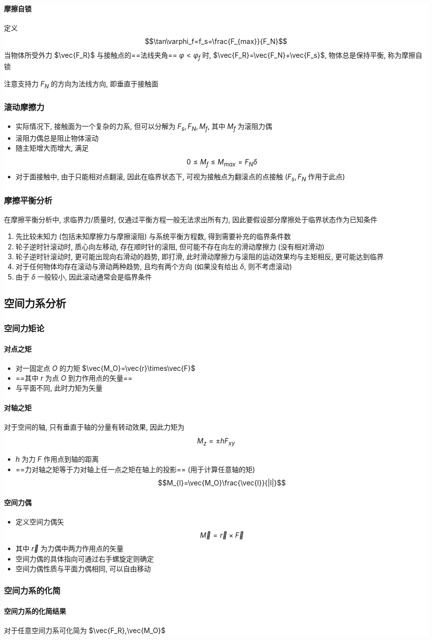 #### 摩擦自锁
定义 
$$\tan\varphi_f=f_s=\frac{F_{max}}{F_N}$$ 
当物体所受外力 $\vec{F_R}$ 与接触点的==法线夹角== $\varphi<\varphi_f$ 时, $\vec{F_R}=\vec{F_N}+\vec{F_s}$, 物体总是保持平衡, 称为摩擦自锁

注意支持力 $F_N$ 的方向为法线方向, 即垂直于接触面

### 滚动摩擦力
* 实际情况下, 接触面为一个复杂的力系, 但可以分解为 $F_s,F_N,M_f$, 其中 $M_f$ 为滚阻力偶
* 滚阻力偶总是阻止物体滚动
* 随主矩增大而增大, 满足 
$$0\le M_f\le M_{max}=F_N\delta$$
* 对于面接触中, 由于只能相对点翻滚, 因此在临界状态下, 可视为接触点为翻滚点的点接触 ($F_s,F_N$ 作用于此点)

### 摩擦平衡分析
在摩擦平衡分析中, 求临界力/质量时, 仅通过平衡方程一般无法求出所有力, 因此要假设部分摩擦处于临界状态作为已知条件

1. 先比较未知力 (包括未知摩擦力与摩擦滚阻) 与系统平衡方程数, 得到需要补充的临界条件数
1. 轮子逆时针滚动时, 质心向左移动, 存在顺时针的滚阻, 但可能不存在向左的滑动摩擦力 (没有相对滑动)
1. 轮子逆时针滚动时, 更可能出现向右滑动的趋势, 即打滑, 此时滑动摩擦力与滚阻的运动效果均与主矩相反, 更可能达到临界
1. 对于任何物体均存在滚动与滑动两种趋势, 且均有两个方向 (如果没有给出 $\delta$, 则不考虑滚动)
1. 由于 $\delta$ 一般较小, 因此滚动通常会是临界条件

## 空间力系分析
### 空间力矩论
#### 对点之矩
* 对一固定点 $O$ 的力矩 $\vec{M_O}=\vec{r}\times\vec{F}$
* ==其中 $r$ 为点 $O$ 到力作用点的矢量==
* 与平面不同, 此时力矩为矢量

#### 对轴之矩
对于空间的轴, 只有垂直于轴的分量有转动效果, 因此力矩为 
$$M_{z}=\pm hF_{xy}$$

* $h$ 为力 $F$ 作用点到轴的距离
* ==力对轴之矩等于力对轴上任一点之矩在轴上的投影== (用于计算任意轴的矩) 
$$M_{l}=\vec{M_O}\frac{\vec{l}}{|l|}$$

#### 空间力偶
* 定义空间力偶矢 
$$\vec{M}=\vec{r}\times\vec{F}$$
* 其中 $\vec{r}$ 为力偶中两力作用点的矢量
* 空间力偶的具体指向可通过右手螺旋定则确定
* 空间力偶性质与平面力偶相同, 可以自由移动

### 空间力系的化简
#### 空间力系的化简结果
对于任意空间力系可化简为 $\vec{F_R},\vec{M_O}$
